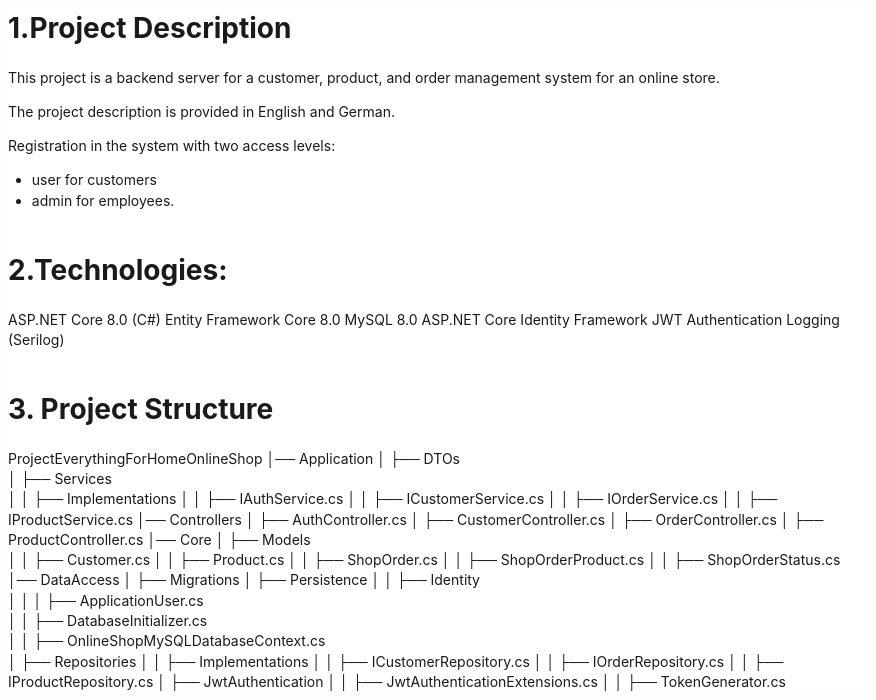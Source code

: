 ﻿


# 1.Project Description

This project is a backend server for a customer, product, and order management system for an online store.

The project description is provided in English and German.

Registration in the system with two access levels: 
- user for customers
- admin for employees.



# 2.Technologies:

ASP.NET Core 8.0 (C#) 
Entity Framework Core 8.0 
MySQL 8.0 
ASP.NET Core Identity Framework
JWT Authentication 
Logging (Serilog)


# 3. Project Structure

ProjectEverythingForHomeOnlineShop
│── Application
│   ├── DTOs               
│   ├── Services    
│   │   ├── Implementations
│   │   ├── IAuthService.cs
│   │   ├── ICustomerService.cs
│   │   ├── IOrderService.cs
│   │   ├── IProductService.cs
│── Controllers
│   ├── AuthController.cs
│   ├── CustomerController.cs
│   ├── OrderController.cs
│   ├── ProductController.cs
│── Core
│   ├── Models                               
│   │   ├── Customer.cs
│   │   ├── Product.cs
│   │   ├── ShopOrder.cs
│   │   ├── ShopOrderProduct.cs
│   │   ├── ShopOrderStatus.cs
│── DataAccess
│   ├── Migrations
│   ├── Persistence
│   │   ├── Identity        
│   │   │   ├── ApplicationUser.cs      
│   │   ├── DatabaseInitializer.cs      
│   │   ├── OnlineShopMySQLDatabaseContext.cs   
│   ├── Repositories
│   │   ├── Implementations
│   │   ├── ICustomerRepository.cs
│   │   ├── IOrderRepository.cs
│   │   ├── IProductRepository.cs
│   ├── JwtAuthentication
│   │   ├── JwtAuthenticationExtensions.cs
│   │   ├── TokenGenerator.cs